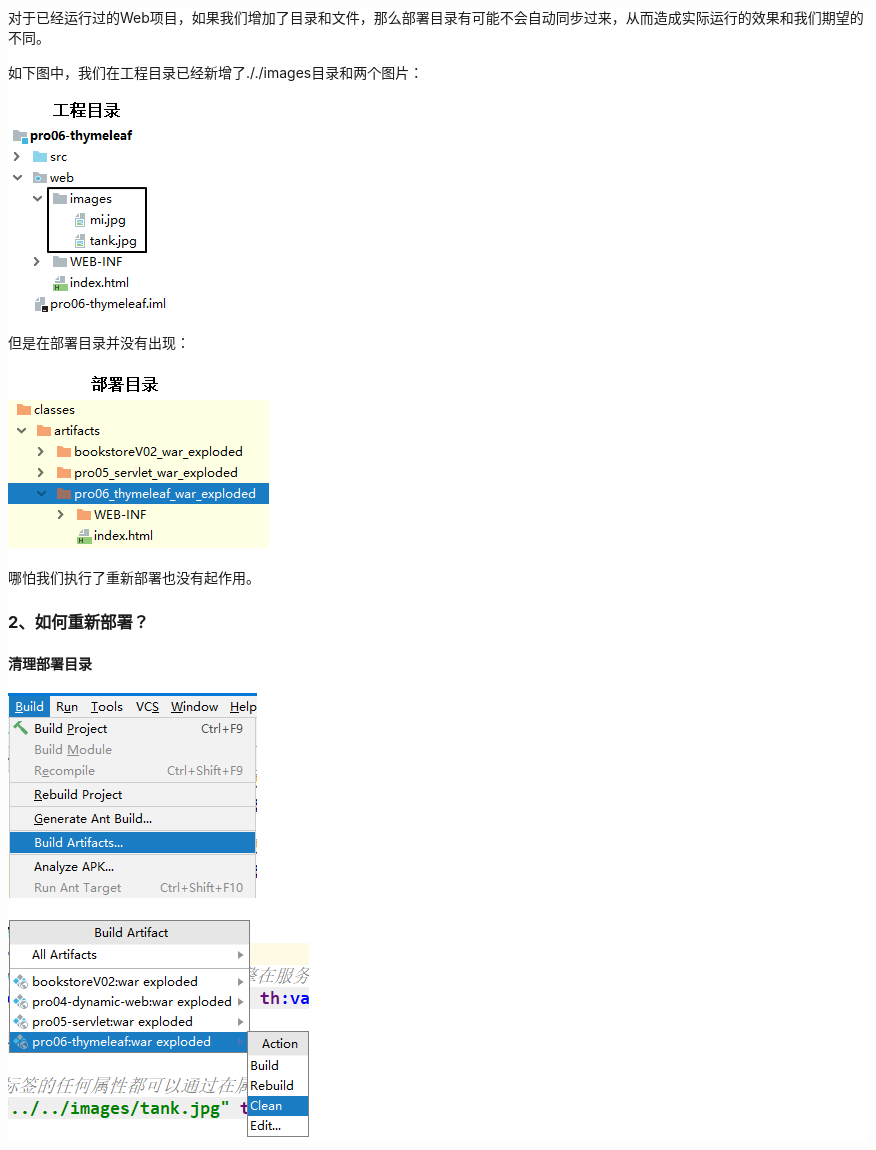 对于已经运行过的Web项目，如果我们增加了目录和文件，那么部署目录有可能不会自动同步过来，从而造成实际运行的效果和我们期望的不同。

如下图中，我们在工程目录已经新增了././images目录和两个图片：

![image.png](./images/2b0544963d4143dbbbb92764c43a03cf-20230304222007244.png)

但是在部署目录并没有出现：

![image.png](./images/c099f2daf22144f5ab92812f4953ff43-20230304222007302.png)

哪怕我们执行了重新部署也没有起作用。

### 2、如何重新部署？

#### 清理部署目录

![image.png](./images/5b0d40037d0a46a2b3143c76fb57d3d0-20230304222007300.png)

![image.png](./images/40debd547ec6448db09fa1c596f90db2-20230304222007303.png)
